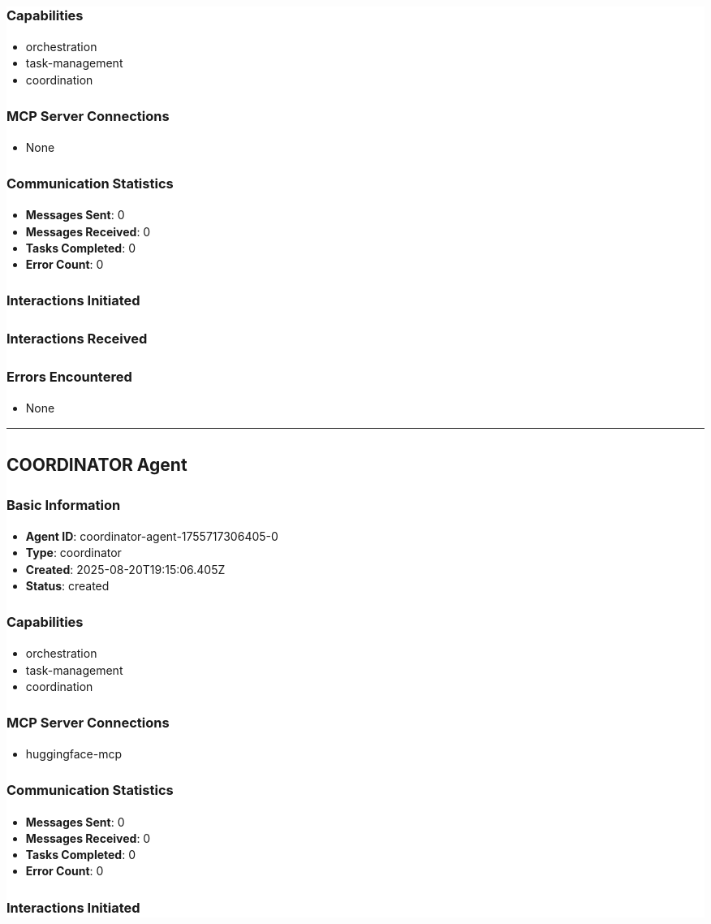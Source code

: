### Capabilities
- orchestration
- task-management
- coordination

### MCP Server Connections
- None

### Communication Statistics
- **Messages Sent**: 0
- **Messages Received**: 0
- **Tasks Completed**: 0
- **Error Count**: 0

### Interactions Initiated


### Interactions Received


### Errors Encountered
- None

---

## COORDINATOR Agent

### Basic Information
- **Agent ID**: coordinator-agent-1755717306405-0
- **Type**: coordinator
- **Created**: 2025-08-20T19:15:06.405Z
- **Status**: created

### Capabilities
- orchestration
- task-management
- coordination

### MCP Server Connections
- huggingface-mcp

### Communication Statistics
- **Messages Sent**: 0
- **Messages Received**: 0
- **Tasks Completed**: 0
- **Error Count**: 0

### Interactions Initiated
